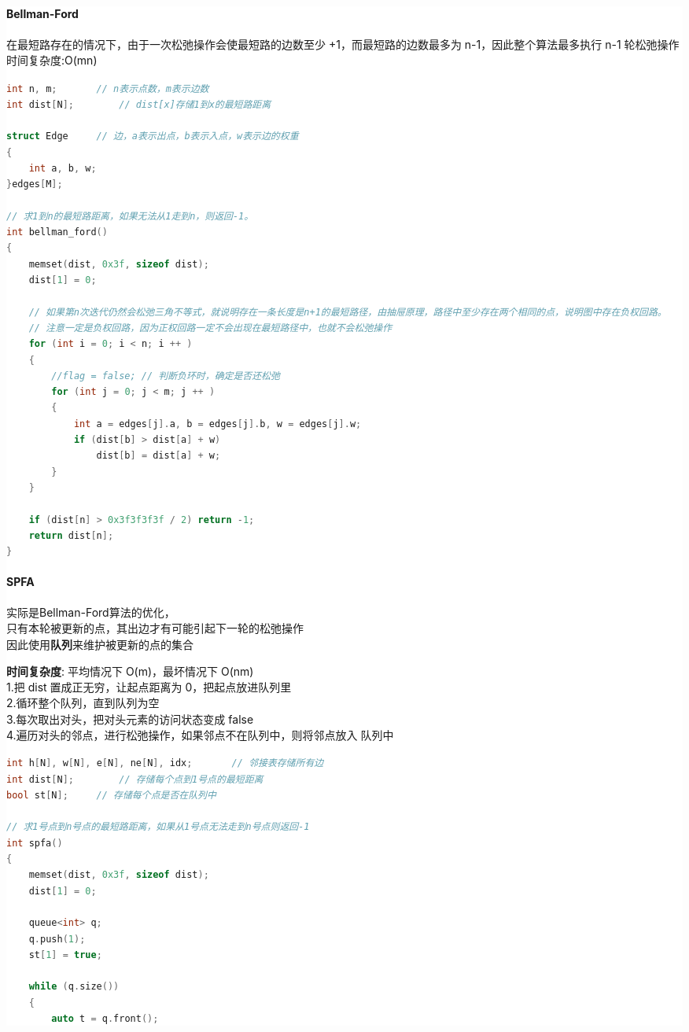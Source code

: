 #### Bellman-Ford
在最短路存在的情况下，由于一次松弛操作会使最短路的边数至少 +1，而最短路的边数最多为 n-1，因此整个算法最多执行 n-1 轮松弛操作  
时间复杂度:O(mn)
```c++
int n, m;       // n表示点数，m表示边数
int dist[N];        // dist[x]存储1到x的最短路距离

struct Edge     // 边，a表示出点，b表示入点，w表示边的权重
{
    int a, b, w;
}edges[M];

// 求1到n的最短路距离，如果无法从1走到n，则返回-1。
int bellman_ford()
{
    memset(dist, 0x3f, sizeof dist);
    dist[1] = 0;

    // 如果第n次迭代仍然会松弛三角不等式，就说明存在一条长度是n+1的最短路径，由抽屉原理，路径中至少存在两个相同的点，说明图中存在负权回路。
    // 注意一定是负权回路，因为正权回路一定不会出现在最短路径中，也就不会松弛操作
    for (int i = 0; i < n; i ++ )
    {
        //flag = false; // 判断负环时，确定是否还松弛
        for (int j = 0; j < m; j ++ )
        {
            int a = edges[j].a, b = edges[j].b, w = edges[j].w;
            if (dist[b] > dist[a] + w)
                dist[b] = dist[a] + w;
        }
    }

    if (dist[n] > 0x3f3f3f3f / 2) return -1;
    return dist[n];
}
```

#### SPFA
实际是Bellman-Ford算法的优化，  
只有本轮被更新的点，其出边才有可能引起下一轮的松弛操作  
因此使用**队列**来维护被更新的点的集合   
  
**时间复杂度**:  平均情况下 O(m)，最坏情况下 O(nm)  
1.把 dist  置成正无穷，让起点距离为 0，把起点放进队列里  
2.循环整个队列，直到队列为空  
3.每次取出对头，把对头元素的访问状态变成 false  
4.遍历对头的邻点，进行松弛操作，如果邻点不在队列中，则将邻点放入 队列中  
```c++
int h[N], w[N], e[N], ne[N], idx;       // 邻接表存储所有边
int dist[N];        // 存储每个点到1号点的最短距离
bool st[N];     // 存储每个点是否在队列中

// 求1号点到n号点的最短路距离，如果从1号点无法走到n号点则返回-1
int spfa()
{
    memset(dist, 0x3f, sizeof dist);
    dist[1] = 0;

    queue<int> q;
    q.push(1);
    st[1] = true;

    while (q.size())
    {
        auto t = q.front();
```